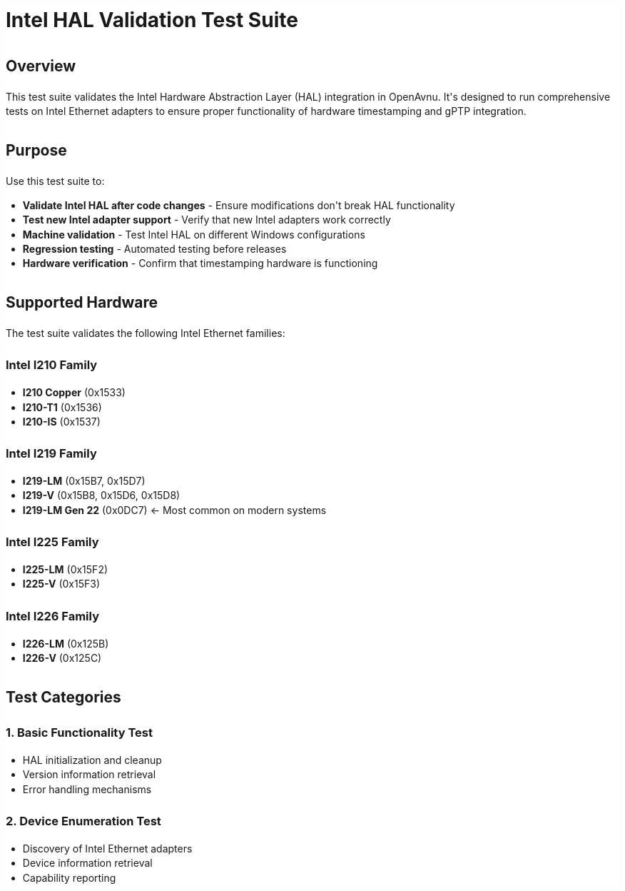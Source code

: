 # Intel HAL Validation Test Suite

## Overview

This test suite validates the Intel Hardware Abstraction Layer (HAL) integration in OpenAvnu. It's designed to run comprehensive tests on Intel Ethernet adapters to ensure proper functionality of hardware timestamping and gPTP integration.

## Purpose

Use this test suite to:
- **Validate Intel HAL after code changes** - Ensure modifications don't break HAL functionality
- **Test new Intel adapter support** - Verify that new Intel adapters work correctly
- **Machine validation** - Test Intel HAL on different Windows configurations
- **Regression testing** - Automated testing before releases
- **Hardware verification** - Confirm that timestamping hardware is functioning

## Supported Hardware

The test suite validates the following Intel Ethernet families:

### Intel I210 Family
- **I210 Copper** (0x1533)
- **I210-T1** (0x1536) 
- **I210-IS** (0x1537)

### Intel I219 Family  
- **I219-LM** (0x15B7, 0x15D7)
- **I219-V** (0x15B8, 0x15D6, 0x15D8)
- **I219-LM Gen 22** (0x0DC7) ← Most common on modern systems

### Intel I225 Family
- **I225-LM** (0x15F2)
- **I225-V** (0x15F3)

### Intel I226 Family
- **I226-LM** (0x125B)
- **I226-V** (0x125C)

## Test Categories

### 1. Basic Functionality Test
- HAL initialization and cleanup
- Version information retrieval
- Error handling mechanisms

### 2. Device Enumeration Test
- Discovery of Intel Ethernet adapters
- Device information retrieval
- Capability reporting
